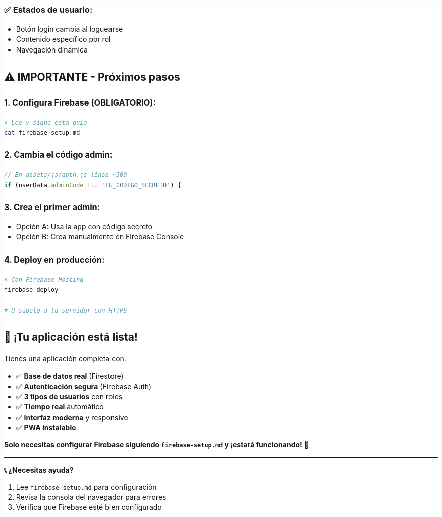 ### **✅ Estados de usuario:**
- Botón login cambia al loguearse
- Contenido específico por rol
- Navegación dinámica

## ⚠️ **IMPORTANTE - Próximos pasos**

### **1. Configura Firebase (OBLIGATORIO):**
```bash
# Lee y sigue esta guía
cat firebase-setup.md
```

### **2. Cambia el código admin:**
```javascript
// En assets/js/auth.js línea ~300
if (userData.adminCode !== 'TU_CODIGO_SECRETO') {
```

### **3. Crea el primer admin:**
- Opción A: Usa la app con código secreto
- Opción B: Crea manualmente en Firebase Console

### **4. Deploy en producción:**
```bash
# Con Firebase Hosting
firebase deploy

# O súbelo a tu servidor con HTTPS
```

## 🎉 **¡Tu aplicación está lista!**

Tienes una aplicación completa con:
- ✅ **Base de datos real** (Firestore)
- ✅ **Autenticación segura** (Firebase Auth)
- ✅ **3 tipos de usuarios** con roles
- ✅ **Tiempo real** automático
- ✅ **Interfaz moderna** y responsive
- ✅ **PWA instalable**

**Solo necesitas configurar Firebase siguiendo `firebase-setup.md` y ¡estará funcionando!** 🚀

---

**📞 ¿Necesitas ayuda?**
1. Lee `firebase-setup.md` para configuración
2. Revisa la consola del navegador para errores
3. Verifica que Firebase esté bien configurado 
